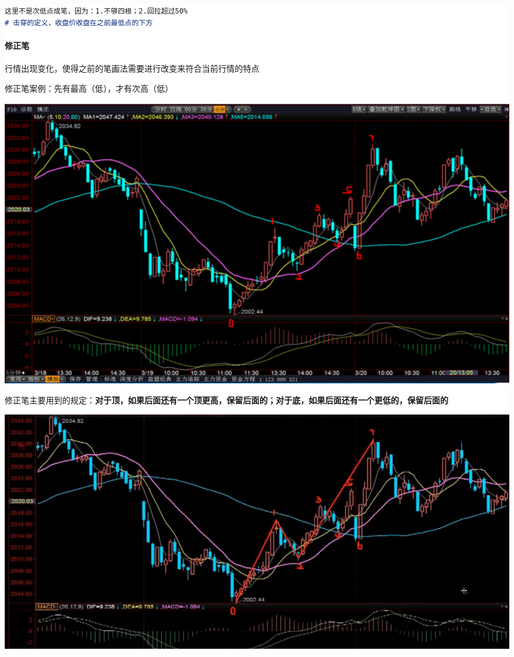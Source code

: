 ```markdown
这里不是次低点成笔，因为：1.不够四根；2.回拉超过50%
# 击穿的定义，收盘价收盘在之前最低点的下方
```

#### 修正笔

行情出现变化，使得之前的笔画法需要进行改变来符合当前行情的特点

修正笔案例：先有最高（低），才有次高（低）

![img](./都业华缠论/wpsn5Msjl.jpg)

修正笔主要用到的规定：**对于顶，如果后面还有一个顶更高，保留后面的；对于底，如果后面还有一个更低的，保留后面的**

![image-20220326113038134](./都业华缠论/image-20220326113038134.png)
